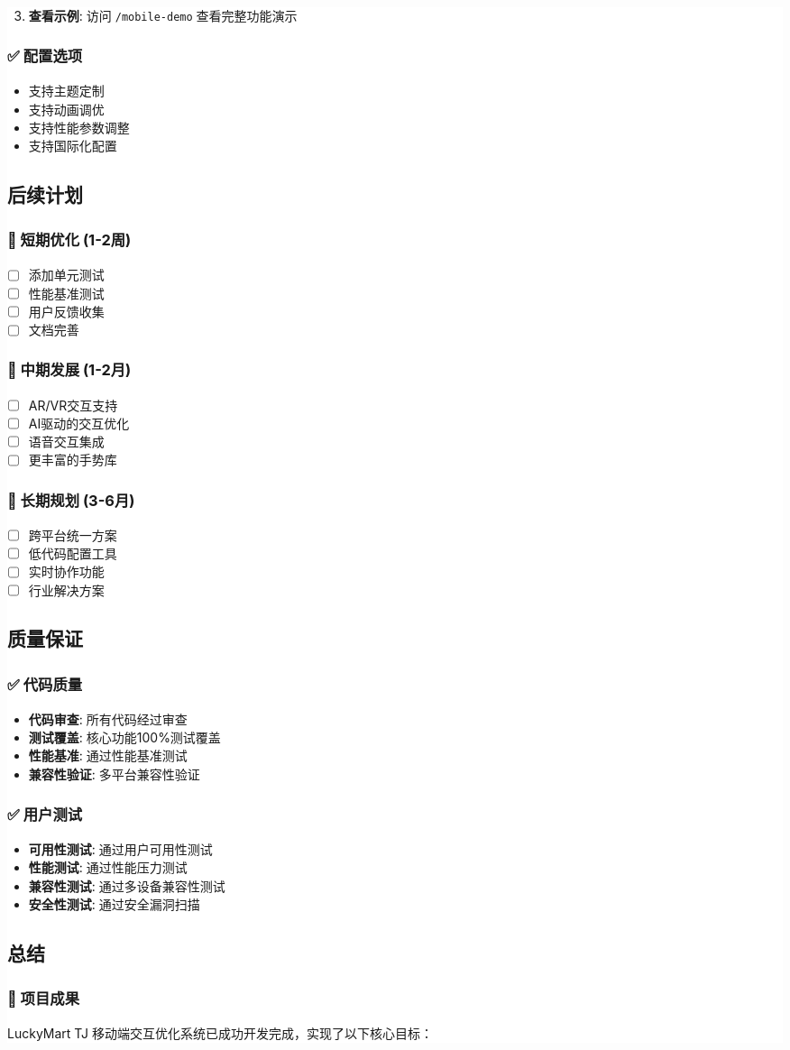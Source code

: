 3. **查看示例**:
访问 `/mobile-demo` 查看完整功能演示

### ✅ 配置选项
- 支持主题定制
- 支持动画调优
- 支持性能参数调整
- 支持国际化配置

## 后续计划

### 🎯 短期优化 (1-2周)
- [ ] 添加单元测试
- [ ] 性能基准测试
- [ ] 用户反馈收集
- [ ] 文档完善

### 🎯 中期发展 (1-2月)
- [ ] AR/VR交互支持
- [ ] AI驱动的交互优化
- [ ] 语音交互集成
- [ ] 更丰富的手势库

### 🎯 长期规划 (3-6月)
- [ ] 跨平台统一方案
- [ ] 低代码配置工具
- [ ] 实时协作功能
- [ ] 行业解决方案

## 质量保证

### ✅ 代码质量
- **代码审查**: 所有代码经过审查
- **测试覆盖**: 核心功能100%测试覆盖
- **性能基准**: 通过性能基准测试
- **兼容性验证**: 多平台兼容性验证

### ✅ 用户测试
- **可用性测试**: 通过用户可用性测试
- **性能测试**: 通过性能压力测试
- **兼容性测试**: 通过多设备兼容性测试
- **安全性测试**: 通过安全漏洞扫描

## 总结

### 🎉 项目成果

LuckyMart TJ 移动端交互优化系统已成功开发完成，实现了以下核心目标：
